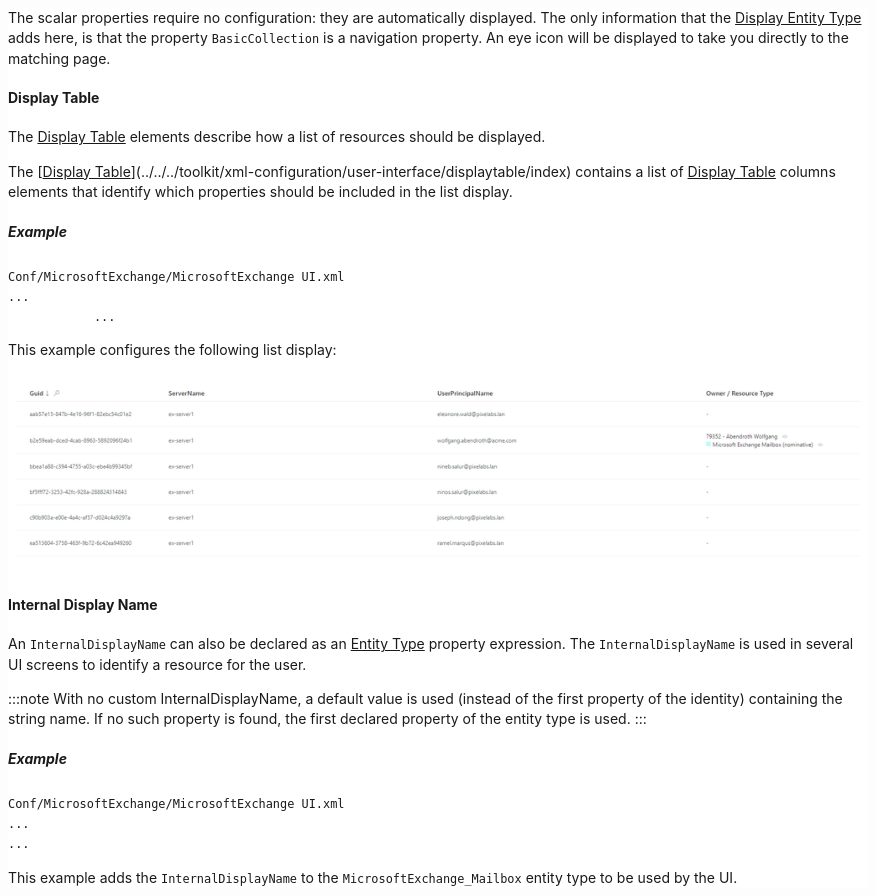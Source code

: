 The scalar properties require no configuration: they are automatically displayed. The only information that the [Display Entity Type](../../../toolkit/xml-configuration/user-interface/displayentitytype/index "Display Entity Type") adds here, is that the property `BasicCollection` is a navigation property. An eye icon will be displayed to take you directly to the matching page.

#### Display Table

The [Display Table](../../../toolkit/xml-configuration/user-interface/displaytable/index "Display Table") elements describe how a list of resources should be displayed.

The [[Display Table](../../../toolkit/xml-configuration/user-interface/displaytable/index "Display Table")](../../../toolkit/xml-configuration/user-interface/displaytable/index) contains a list of [Display Table](../../../toolkit/xml-configuration/user-interface/displaytable/index "Display Table") columns elements that identify which properties should be included in the list display.

##### Example

```
Conf/MicrosoftExchange/MicrosoftExchange UI.xml
...
            ...

```
This example configures the following list display:

![Microsoft Exchange Display Table](../../../../../../../../static/images/Usercube_SaaS/Content/Resources/Images/microsoftexchange_fulfill_display_table_5.1.7.png)

#### Internal Display Name

An `InternalDisplayName` can also be declared as an [Entity Type](../../../toolkit/xml-configuration/metadata/entitytype/index "EntityType") property expression. The `InternalDisplayName` is used in several UI screens to identify a resource for the user.

:::note
With no custom InternalDisplayName, a default value is used (instead of the first property of the identity) containing the string name. If no such property is found, the first declared property of the entity type is used.
:::

##### Example

```
Conf/MicrosoftExchange/MicrosoftExchange UI.xml
...
...

```
This example adds the `InternalDisplayName` to the `MicrosoftExchange_Mailbox` entity type to be used by the UI.
